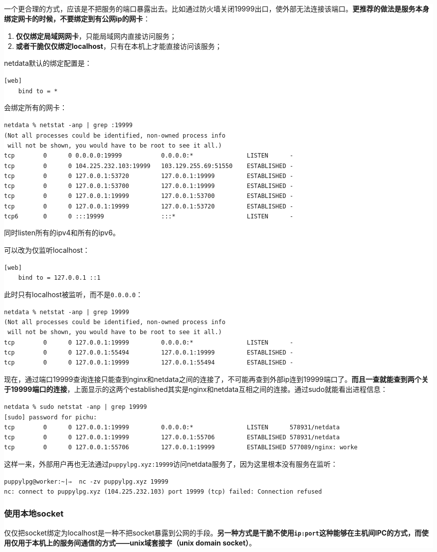 一个更合理的方式，应该是不把服务的端口暴露出去。比如通过防火墙关闭19999出口，使外部无法连接该端口。**更推荐的做法是服务本身绑定网卡的时候，不要绑定到有公网ip的网卡**：
1. **仅仅绑定局域网网卡**，只能局域网内直接访问服务；
2. **或者干脆仅仅绑定localhost**，只有在本机上才能直接访问该服务；

netdata默认的绑定配置是：
```
[web]
    bind to = *
```
会绑定所有的网卡：
```
netdata % netstat -anp | grep :19999
(Not all processes could be identified, non-owned process info
 will not be shown, you would have to be root to see it all.)
tcp        0      0 0.0.0.0:19999           0.0.0.0:*               LISTEN      -
tcp        0      0 104.225.232.103:19999   103.129.255.69:51550    ESTABLISHED -
tcp        0      0 127.0.0.1:53720         127.0.0.1:19999         ESTABLISHED -
tcp        0      0 127.0.0.1:53700         127.0.0.1:19999         ESTABLISHED -
tcp        0      0 127.0.0.1:19999         127.0.0.1:53700         ESTABLISHED -
tcp        0      0 127.0.0.1:19999         127.0.0.1:53720         ESTABLISHED -
tcp6       0      0 :::19999                :::*                    LISTEN      -
```
同时listen所有的ipv4和所有的ipv6。

可以改为仅监听localhost：
```
[web]
    bind to = 127.0.0.1 ::1
```
此时只有localhost被监听，而不是`0.0.0.0`：
```
netdata % netstat -anp | grep 19999
(Not all processes could be identified, non-owned process info
 will not be shown, you would have to be root to see it all.)
tcp        0      0 127.0.0.1:19999         0.0.0.0:*               LISTEN      -
tcp        0      0 127.0.0.1:55494         127.0.0.1:19999         ESTABLISHED -
tcp        0      0 127.0.0.1:19999         127.0.0.1:55494         ESTABLISHED -
```
现在，通过端口19999查询连接只能查到nginx和netdata之间的连接了，不可能再查到外部ip连到19999端口了。**而且一查就能查到两个关于19999端口的连接**，上面显示的这两个established其实是nginx和netdata互相之间的连接。通过sudo就能看出进程信息：
```
netdata % sudo netstat -anp | grep 19999
[sudo] password for pichu:
tcp        0      0 127.0.0.1:19999         0.0.0.0:*               LISTEN      578931/netdata
tcp        0      0 127.0.0.1:19999         127.0.0.1:55706         ESTABLISHED 578931/netdata
tcp        0      0 127.0.0.1:55706         127.0.0.1:19999         ESTABLISHED 577089/nginx: worke
```
这样一来，外部用户再也无法通过`puppylpg.xyz:19999`访问netdata服务了，因为这里根本没有服务在监听：
```
puppylpg@worker:~|⇒  nc -zv puppylpg.xyz 19999
nc: connect to puppylpg.xyz (104.225.232.103) port 19999 (tcp) failed: Connection refused
```

### 使用本地socket
仅仅把socket绑定为localhost是一种不把socket暴露到公网的手段。**另一种方式是干脆不使用`ip:port`这种能够在主机间IPC的方式，而使用仅用于本机上的服务间通信的方式——unix域套接字（unix domain socket）**。
